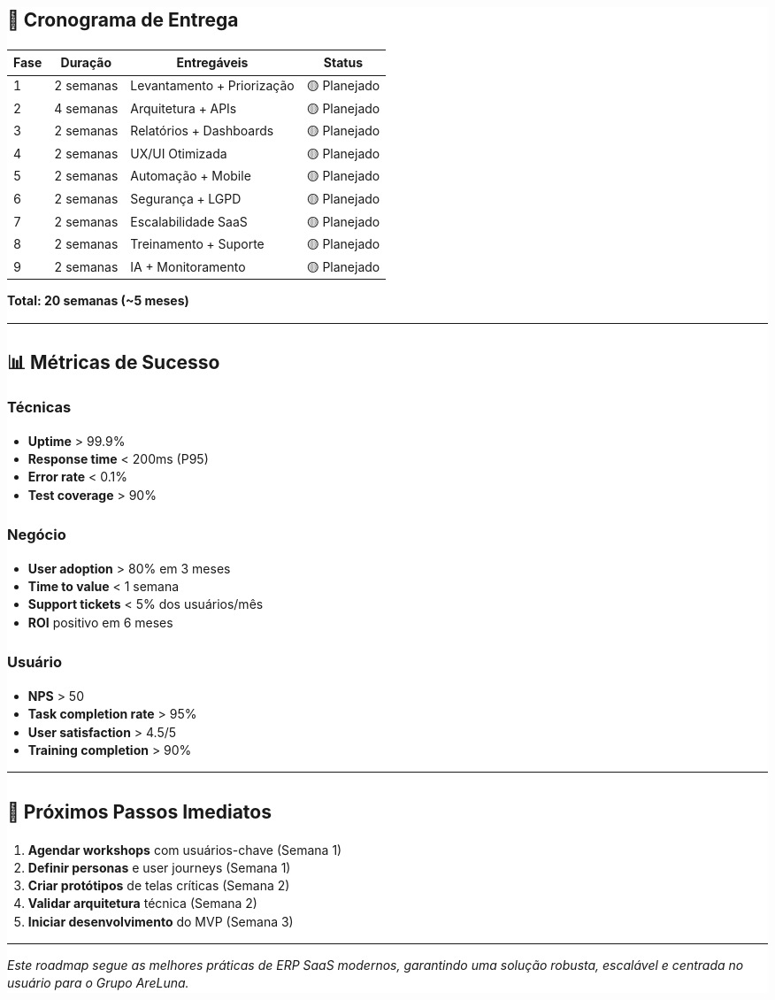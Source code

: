 ## 🚀 Cronograma de Entrega

| Fase | Duração | Entregáveis | Status |
|------|---------|-------------|--------|
| 1 | 2 semanas | Levantamento + Priorização | 🟡 Planejado |
| 2 | 4 semanas | Arquitetura + APIs | 🟡 Planejado |
| 3 | 2 semanas | Relatórios + Dashboards | 🟡 Planejado |
| 4 | 2 semanas | UX/UI Otimizada | 🟡 Planejado |
| 5 | 2 semanas | Automação + Mobile | 🟡 Planejado |
| 6 | 2 semanas | Segurança + LGPD | 🟡 Planejado |
| 7 | 2 semanas | Escalabilidade SaaS | 🟡 Planejado |
| 8 | 2 semanas | Treinamento + Suporte | 🟡 Planejado |
| 9 | 2 semanas | IA + Monitoramento | 🟡 Planejado |

**Total: 20 semanas (~5 meses)**

---

## 📊 Métricas de Sucesso

### Técnicas
- **Uptime** > 99.9%
- **Response time** < 200ms (P95)
- **Error rate** < 0.1%
- **Test coverage** > 90%

### Negócio
- **User adoption** > 80% em 3 meses
- **Time to value** < 1 semana
- **Support tickets** < 5% dos usuários/mês
- **ROI** positivo em 6 meses

### Usuário
- **NPS** > 50
- **Task completion rate** > 95%
- **User satisfaction** > 4.5/5
- **Training completion** > 90%

---

## 🎯 Próximos Passos Imediatos

1. **Agendar workshops** com usuários-chave (Semana 1)
2. **Definir personas** e user journeys (Semana 1)
3. **Criar protótipos** de telas críticas (Semana 2)
4. **Validar arquitetura** técnica (Semana 2)
5. **Iniciar desenvolvimento** do MVP (Semana 3)

---

*Este roadmap segue as melhores práticas de ERP SaaS modernos, garantindo uma solução robusta, escalável e centrada no usuário para o Grupo AreLuna.*